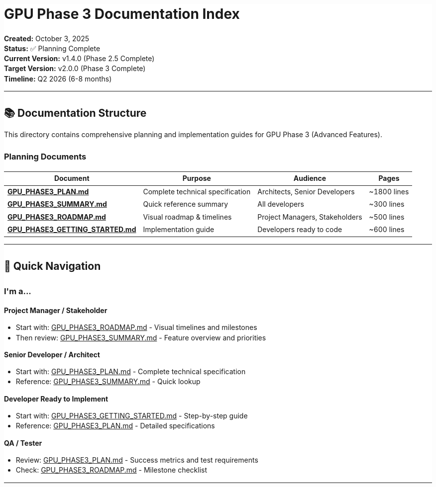 # GPU Phase 3 Documentation Index

**Created:** October 3, 2025  
**Status:** ✅ Planning Complete  
**Current Version:** v1.4.0 (Phase 2.5 Complete)  
**Target Version:** v2.0.0 (Phase 3 Complete)  
**Timeline:** Q2 2026 (6-8 months)

---

## 📚 Documentation Structure

This directory contains comprehensive planning and implementation guides for GPU Phase 3 (Advanced Features).

### Planning Documents

| Document                                                           | Purpose                          | Audience                       | Pages       |
| ------------------------------------------------------------------ | -------------------------------- | ------------------------------ | ----------- |
| **[GPU_PHASE3_PLAN.md](GPU_PHASE3_PLAN.md)**                       | Complete technical specification | Architects, Senior Developers  | ~1800 lines |
| **[GPU_PHASE3_SUMMARY.md](GPU_PHASE3_SUMMARY.md)**                 | Quick reference summary          | All developers                 | ~300 lines  |
| **[GPU_PHASE3_ROADMAP.md](GPU_PHASE3_ROADMAP.md)**                 | Visual roadmap & timelines       | Project Managers, Stakeholders | ~500 lines  |
| **[GPU_PHASE3_GETTING_STARTED.md](GPU_PHASE3_GETTING_STARTED.md)** | Implementation guide             | Developers ready to code       | ~600 lines  |

---

## 🚀 Quick Navigation

### I'm a...

**Project Manager / Stakeholder**

- Start with: [GPU_PHASE3_ROADMAP.md](GPU_PHASE3_ROADMAP.md) - Visual timelines and milestones
- Then review: [GPU_PHASE3_SUMMARY.md](GPU_PHASE3_SUMMARY.md) - Feature overview and priorities

**Senior Developer / Architect**

- Start with: [GPU_PHASE3_PLAN.md](GPU_PHASE3_PLAN.md) - Complete technical specification
- Reference: [GPU_PHASE3_SUMMARY.md](GPU_PHASE3_SUMMARY.md) - Quick lookup

**Developer Ready to Implement**

- Start with: [GPU_PHASE3_GETTING_STARTED.md](GPU_PHASE3_GETTING_STARTED.md) - Step-by-step guide
- Reference: [GPU_PHASE3_PLAN.md](GPU_PHASE3_PLAN.md) - Detailed specifications

**QA / Tester**

- Review: [GPU_PHASE3_PLAN.md](GPU_PHASE3_PLAN.md) - Success metrics and test requirements
- Check: [GPU_PHASE3_ROADMAP.md](GPU_PHASE3_ROADMAP.md) - Milestone checklist

---
